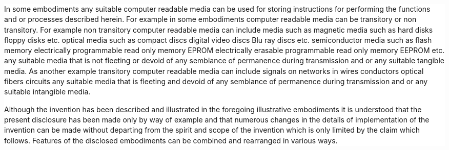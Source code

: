 In some embodiments any suitable computer readable media can be used for storing instructions for performing the functions and or processes described herein. For example in some embodiments computer readable media can be transitory or non transitory. For example non transitory computer readable media can include media such as magnetic media such as hard disks floppy disks etc. optical media such as compact discs digital video discs Blu ray discs etc. semiconductor media such as flash memory electrically programmable read only memory EPROM electrically erasable programmable read only memory EEPROM etc. any suitable media that is not fleeting or devoid of any semblance of permanence during transmission and or any suitable tangible media. As another example transitory computer readable media can include signals on networks in wires conductors optical fibers circuits any suitable media that is fleeting and devoid of any semblance of permanence during transmission and or any suitable intangible media.

Although the invention has been described and illustrated in the foregoing illustrative embodiments it is understood that the present disclosure has been made only by way of example and that numerous changes in the details of implementation of the invention can be made without departing from the spirit and scope of the invention which is only limited by the claim which follows. Features of the disclosed embodiments can be combined and rearranged in various ways.


